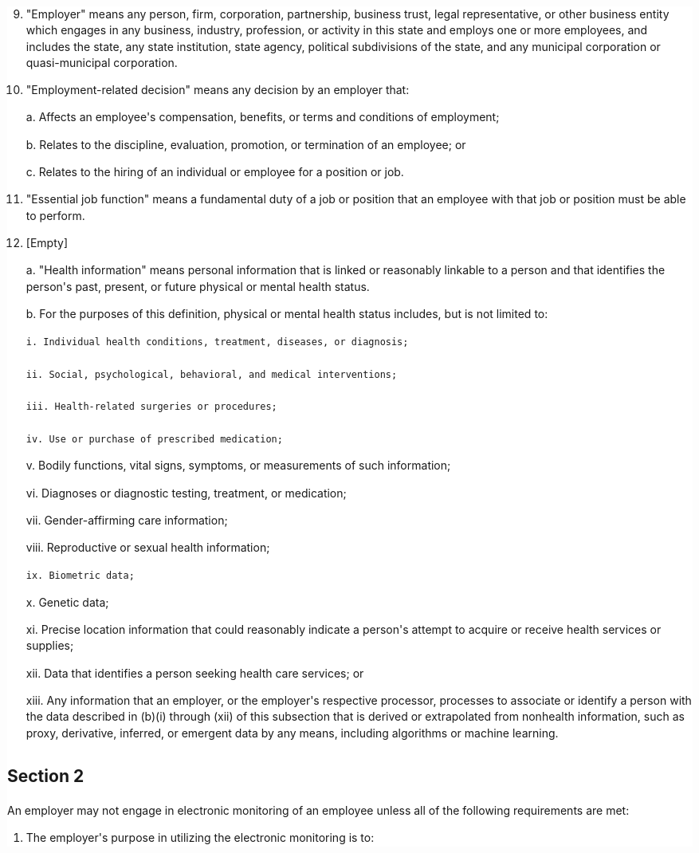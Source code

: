 9. "Employer" means any person, firm, corporation, partnership, business trust, legal representative, or other business entity which engages in any business, industry, profession, or activity in this state and employs one or more employees, and includes the state, any state institution, state agency, political subdivisions of the state, and any municipal corporation or quasi-municipal corporation.

10. "Employment-related decision" means any decision by an employer that:

    a. Affects an employee's compensation, benefits, or terms and conditions of employment;

    b. Relates to the discipline, evaluation, promotion, or termination of an employee; or

    c. Relates to the hiring of an individual or employee for a position or job.

11. "Essential job function" means a fundamental duty of a job or position that an employee with that job or position must be able to perform.

12. [Empty]

    a. "Health information" means personal information that is linked or reasonably linkable to a person and that identifies the person's past, present, or future physical or mental health status.

    b. For the purposes of this definition, physical or mental health status includes, but is not limited to:

        i. Individual health conditions, treatment, diseases, or diagnosis;

        ii. Social, psychological, behavioral, and medical interventions;

        iii. Health-related surgeries or procedures;

        iv. Use or purchase of prescribed medication;

    v. Bodily functions, vital signs, symptoms, or measurements of such information;

    vi. Diagnoses or diagnostic testing, treatment, or medication;

    vii. Gender-affirming care information;

    viii. Reproductive or sexual health information;

        ix. Biometric data;

    x. Genetic data;

    xi. Precise location information that could reasonably indicate a person's attempt to acquire or receive health services or supplies;

    xii. Data that identifies a person seeking health care services; or

    xiii. Any information that an employer, or the employer's respective processor, processes to associate or identify a person with the data described in (b)(i) through (xii) of this subsection that is derived or extrapolated from nonhealth information, such as proxy, derivative, inferred, or emergent data by any means, including algorithms or machine learning.

## Section 2
An employer may not engage in electronic monitoring of an employee unless all of the following requirements are met:

1. The employer's purpose in utilizing the electronic monitoring is to:
